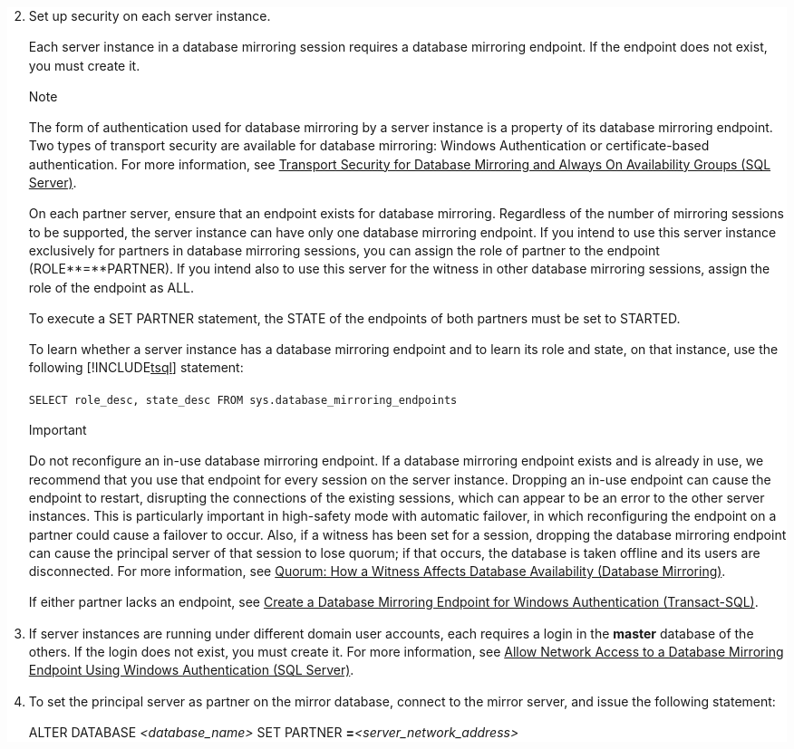 2.  Set up security on each server instance.  
  
     Each server instance in a database mirroring session requires a database mirroring endpoint. If the endpoint does not exist, you must create it.  
  
    > [!NOTE]  
    >  The form of authentication used for database mirroring by a server instance is a property of its database mirroring endpoint. Two types of transport security are available for database mirroring: Windows Authentication or certificate-based authentication. For more information, see [Transport Security for Database Mirroring and Always On Availability Groups &#40;SQL Server&#41;](../../database-engine/database-mirroring/transport-security-database-mirroring-always-on-availability.md).  
  
     On each partner server, ensure that an endpoint exists for database mirroring. Regardless of the number of mirroring sessions to be supported, the server instance can have only one database mirroring endpoint. If you intend to use this server instance exclusively for partners in database mirroring sessions, you can assign the role of partner to the endpoint (ROLE**=**PARTNER). If you intend also to use this server for the witness in other database mirroring sessions, assign the role of the endpoint as ALL.  
  
     To execute a SET PARTNER statement, the STATE of the endpoints of both partners must be set to STARTED.  
  
     To learn whether a server instance has a database mirroring endpoint and to learn its role and state, on that instance, use the following [!INCLUDE[tsql](../../includes/tsql-md.md)] statement:  
  
    ```  
    SELECT role_desc, state_desc FROM sys.database_mirroring_endpoints  
    ```  
  
    > [!IMPORTANT]  
    >  Do not reconfigure an in-use database mirroring endpoint. If a database mirroring endpoint exists and is already in use, we recommend that you use that endpoint for every session on the server instance. Dropping an in-use endpoint can cause the endpoint to restart, disrupting the connections of the existing sessions, which can appear to be an error to the other server instances. This is particularly important in high-safety mode with automatic failover, in which reconfiguring the endpoint on a partner could cause a failover to occur. Also, if a witness has been set for a session, dropping the database mirroring endpoint can cause the principal server of that session to lose quorum; if that occurs, the database is taken offline and its users are disconnected. For more information, see [Quorum: How a Witness Affects Database Availability &#40;Database Mirroring&#41;](../../database-engine/database-mirroring/quorum-how-a-witness-affects-database-availability-database-mirroring.md).  
  
     If either partner lacks an endpoint, see [Create a Database Mirroring Endpoint for Windows Authentication &#40;Transact-SQL&#41;](../../database-engine/database-mirroring/create-a-database-mirroring-endpoint-for-windows-authentication-transact-sql.md).  
  
3.  If server instances are running under different domain user accounts, each requires a login in the **master** database of the others. If the login does not exist, you must create it. For more information, see [Allow Network Access to a Database Mirroring Endpoint Using Windows Authentication &#40;SQL Server&#41;](../../database-engine/database-mirroring/database-mirroring-allow-network-access-windows-authentication.md).  
  
4.  To set the principal server as partner on the mirror database, connect to the mirror server, and issue the following statement:  
  
     ALTER DATABASE *\<database_name\>* SET PARTNER **=**_\<server\_network\_address\>_  
  